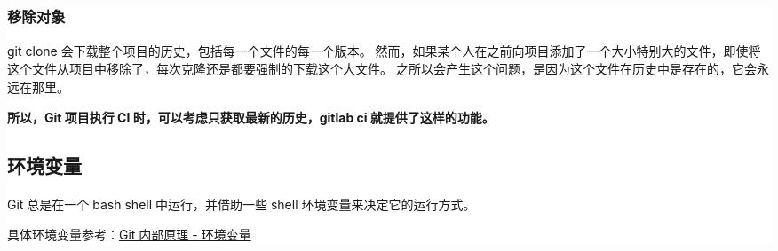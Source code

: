 ### 移除对象

git clone 会下载整个项目的历史，包括每一个文件的每一个版本。
然而，如果某个人在之前向项目添加了一个大小特别大的文件，即使将这个文件从项目中移除了，每次克隆还是都要强制的下载这个大文件。
之所以会产生这个问题，是因为这个文件在历史中是存在的，它会永远在那里。

**所以，Git 项目执行 CI 时，可以考虑只获取最新的历史，gitlab ci 就提供了这样的功能。**

## 环境变量

Git 总是在一个 bash shell 中运行，并借助一些 shell 环境变量来决定它的运行方式。

具体环境变量参考：[Git 内部原理 - 环境变量](https://git-scm.com/book/zh/v2/Git-%E5%86%85%E9%83%A8%E5%8E%9F%E7%90%86-%E7%8E%AF%E5%A2%83%E5%8F%98%E9%87%8F)
